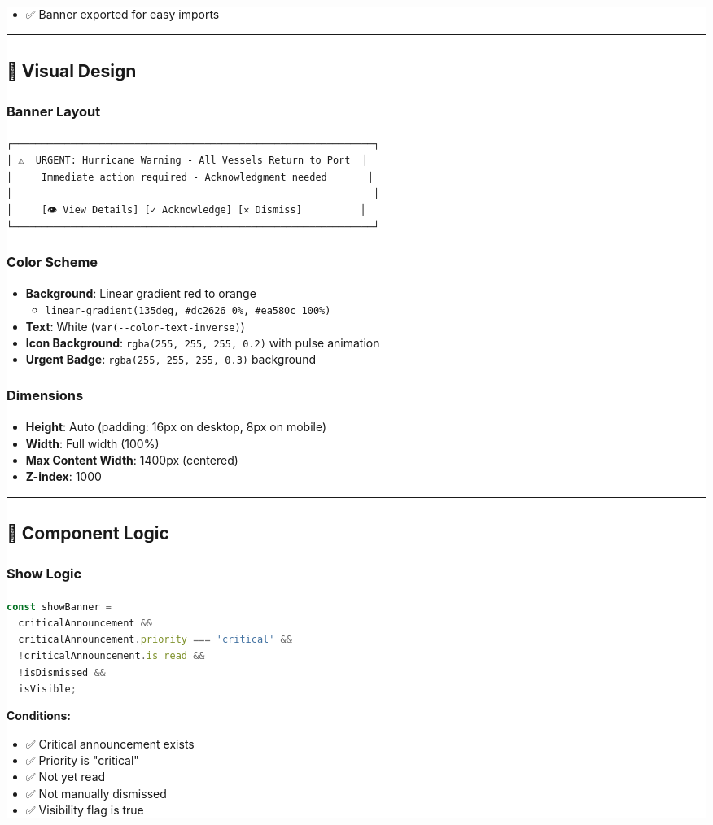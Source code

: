 - ✅ Banner exported for easy imports

---

## 🎨 Visual Design

### Banner Layout

```
┌──────────────────────────────────────────────────────────────┐
│ ⚠️  URGENT: Hurricane Warning - All Vessels Return to Port  │
│     Immediate action required - Acknowledgment needed       │
│                                                              │
│     [👁️ View Details] [✓ Acknowledge] [✕ Dismiss]          │
└──────────────────────────────────────────────────────────────┘
```

### Color Scheme
- **Background**: Linear gradient red to orange
  - `linear-gradient(135deg, #dc2626 0%, #ea580c 100%)`
- **Text**: White (`var(--color-text-inverse)`)
- **Icon Background**: `rgba(255, 255, 255, 0.2)` with pulse animation
- **Urgent Badge**: `rgba(255, 255, 255, 0.3)` background

### Dimensions
- **Height**: Auto (padding: 16px on desktop, 8px on mobile)
- **Width**: Full width (100%)
- **Max Content Width**: 1400px (centered)
- **Z-index**: 1000

---

## 🔧 Component Logic

### Show Logic

```typescript
const showBanner = 
  criticalAnnouncement &&
  criticalAnnouncement.priority === 'critical' &&
  !criticalAnnouncement.is_read &&
  !isDismissed &&
  isVisible;
```

**Conditions:**
- ✅ Critical announcement exists
- ✅ Priority is "critical"
- ✅ Not yet read
- ✅ Not manually dismissed
- ✅ Visibility flag is true
